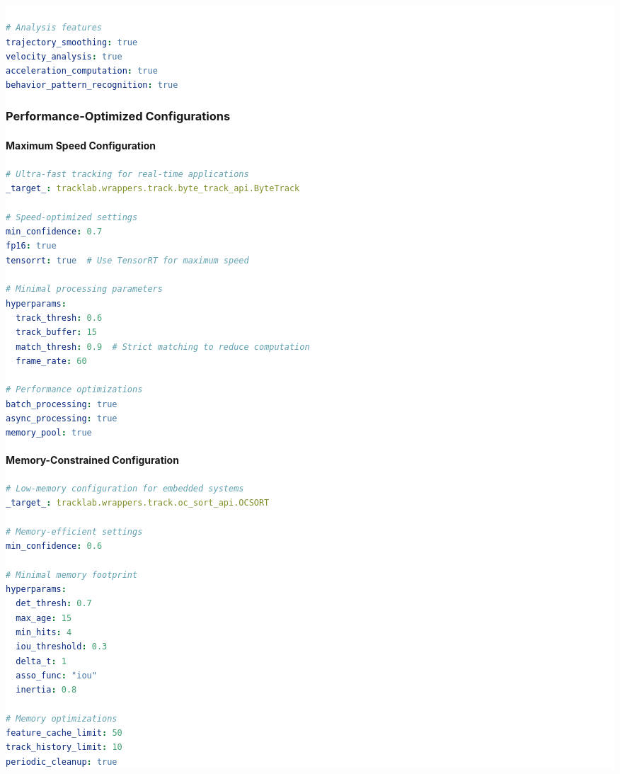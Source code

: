 ```yaml

# Analysis features
trajectory_smoothing: true
velocity_analysis: true
acceleration_computation: true
behavior_pattern_recognition: true
```

### Performance-Optimized Configurations

#### Maximum Speed Configuration

```yaml
# Ultra-fast tracking for real-time applications
_target_: tracklab.wrappers.track.byte_track_api.ByteTrack

# Speed-optimized settings
min_confidence: 0.7
fp16: true
tensorrt: true  # Use TensorRT for maximum speed

# Minimal processing parameters
hyperparams:
  track_thresh: 0.6
  track_buffer: 15
  match_thresh: 0.9  # Strict matching to reduce computation
  frame_rate: 60

# Performance optimizations
batch_processing: true
async_processing: true
memory_pool: true
```

#### Memory-Constrained Configuration

```yaml
# Low-memory configuration for embedded systems
_target_: tracklab.wrappers.track.oc_sort_api.OCSORT

# Memory-efficient settings
min_confidence: 0.6

# Minimal memory footprint
hyperparams:
  det_thresh: 0.7
  max_age: 15
  min_hits: 4
  iou_threshold: 0.3
  delta_t: 1
  asso_func: "iou"
  inertia: 0.8

# Memory optimizations
feature_cache_limit: 50
track_history_limit: 10
periodic_cleanup: true
```
